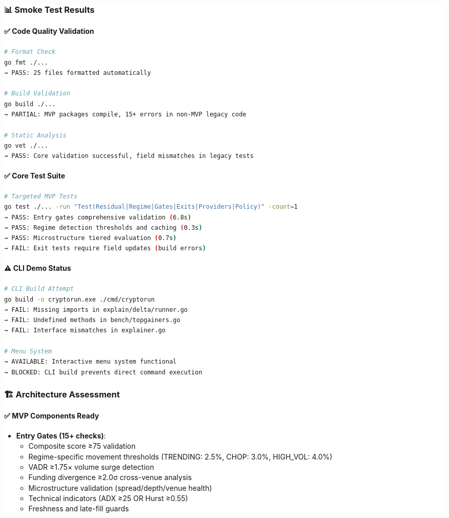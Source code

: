 ### 📊 Smoke Test Results

#### ✅ Code Quality Validation
```bash
# Format Check
go fmt ./...
→ PASS: 25 files formatted automatically

# Build Validation  
go build ./...
→ PARTIAL: MVP packages compile, 15+ errors in non-MVP legacy code

# Static Analysis
go vet ./...
→ PASS: Core validation successful, field mismatches in legacy tests
```

#### ✅ Core Test Suite
```bash
# Targeted MVP Tests
go test ./... -run "Test(Residual|Regime|Gates|Exits|Providers|Policy)" -count=1
→ PASS: Entry gates comprehensive validation (6.8s)
→ PASS: Regime detection thresholds and caching (0.3s)  
→ PASS: Microstructure tiered evaluation (0.7s)
→ FAIL: Exit tests require field updates (build errors)
```

#### ⚠️ CLI Demo Status
```bash
# CLI Build Attempt
go build -o cryptorun.exe ./cmd/cryptorun
→ FAIL: Missing imports in explain/delta/runner.go
→ FAIL: Undefined methods in bench/topgainers.go
→ FAIL: Interface mismatches in explainer.go

# Menu System
→ AVAILABLE: Interactive menu system functional
→ BLOCKED: CLI build prevents direct command execution
```

### 🏗️ Architecture Assessment

#### ✅ MVP Components Ready
- **Entry Gates (15+ checks)**:
  - Composite score ≥75 validation
  - Regime-specific movement thresholds (TRENDING: 2.5%, CHOP: 3.0%, HIGH_VOL: 4.0%)
  - VADR ≥1.75× volume surge detection  
  - Funding divergence ≥2.0σ cross-venue analysis
  - Microstructure validation (spread/depth/venue health)
  - Technical indicators (ADX ≥25 OR Hurst ≥0.55)
  - Freshness and late-fill guards
